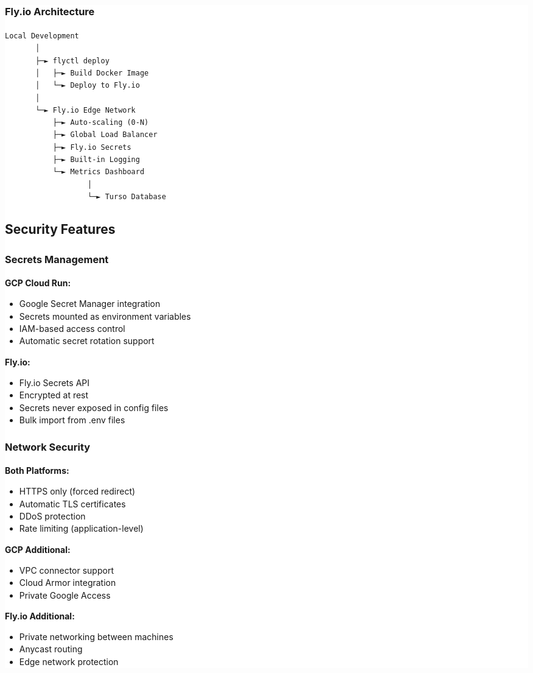 ### Fly.io Architecture

```
Local Development
       │
       ├─► flyctl deploy
       │   ├─► Build Docker Image
       │   └─► Deploy to Fly.io
       │
       └─► Fly.io Edge Network
           ├─► Auto-scaling (0-N)
           ├─► Global Load Balancer
           ├─► Fly.io Secrets
           ├─► Built-in Logging
           └─► Metrics Dashboard
                   │
                   └─► Turso Database
```

## Security Features

### Secrets Management

**GCP Cloud Run:**
- Google Secret Manager integration
- Secrets mounted as environment variables
- IAM-based access control
- Automatic secret rotation support

**Fly.io:**
- Fly.io Secrets API
- Encrypted at rest
- Secrets never exposed in config files
- Bulk import from .env files

### Network Security

**Both Platforms:**
- HTTPS only (forced redirect)
- Automatic TLS certificates
- DDoS protection
- Rate limiting (application-level)

**GCP Additional:**
- VPC connector support
- Cloud Armor integration
- Private Google Access

**Fly.io Additional:**
- Private networking between machines
- Anycast routing
- Edge network protection
